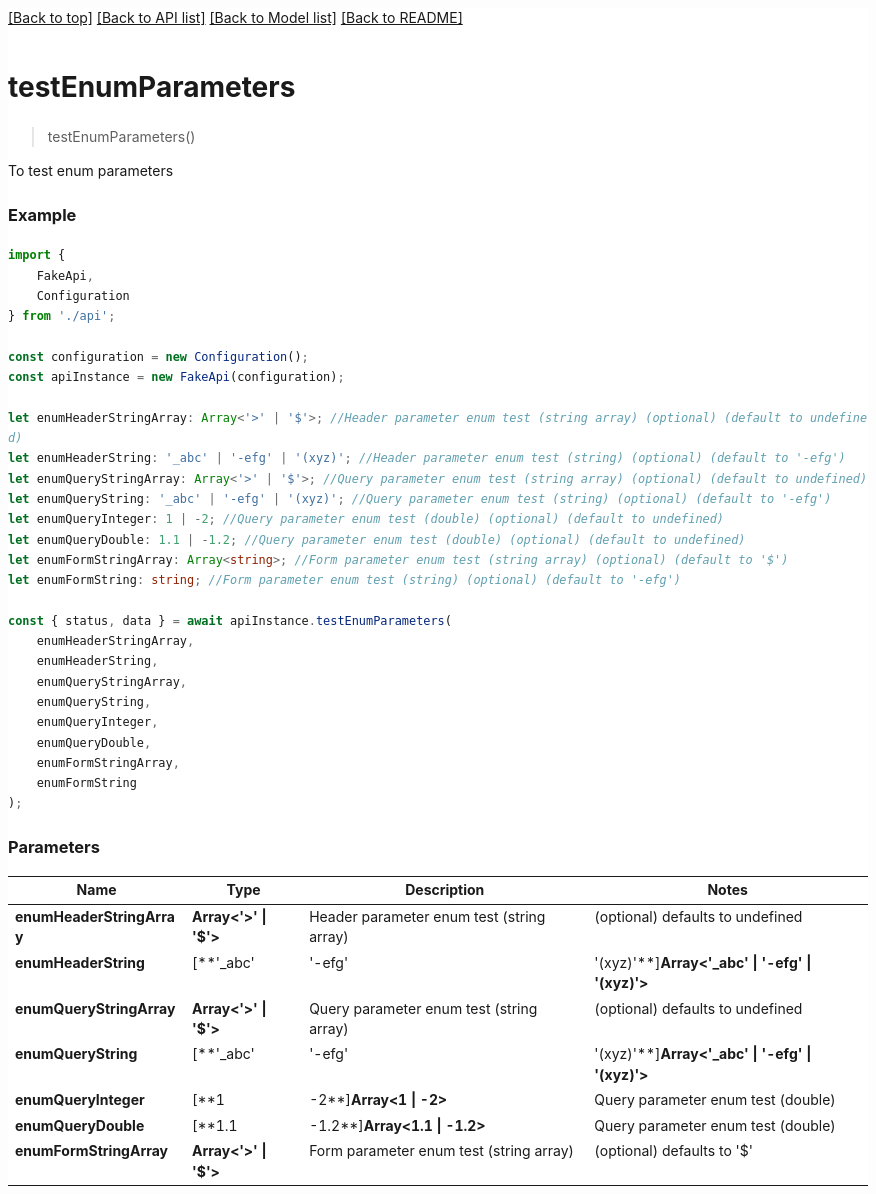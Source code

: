 [[Back to top]](#) [[Back to API list]](../README.md#documentation-for-api-endpoints) [[Back to Model list]](../README.md#documentation-for-models) [[Back to README]](../README.md)

# **testEnumParameters**
> testEnumParameters()

To test enum parameters

### Example

```typescript
import {
    FakeApi,
    Configuration
} from './api';

const configuration = new Configuration();
const apiInstance = new FakeApi(configuration);

let enumHeaderStringArray: Array<'>' | '$'>; //Header parameter enum test (string array) (optional) (default to undefined)
let enumHeaderString: '_abc' | '-efg' | '(xyz)'; //Header parameter enum test (string) (optional) (default to '-efg')
let enumQueryStringArray: Array<'>' | '$'>; //Query parameter enum test (string array) (optional) (default to undefined)
let enumQueryString: '_abc' | '-efg' | '(xyz)'; //Query parameter enum test (string) (optional) (default to '-efg')
let enumQueryInteger: 1 | -2; //Query parameter enum test (double) (optional) (default to undefined)
let enumQueryDouble: 1.1 | -1.2; //Query parameter enum test (double) (optional) (default to undefined)
let enumFormStringArray: Array<string>; //Form parameter enum test (string array) (optional) (default to '$')
let enumFormString: string; //Form parameter enum test (string) (optional) (default to '-efg')

const { status, data } = await apiInstance.testEnumParameters(
    enumHeaderStringArray,
    enumHeaderString,
    enumQueryStringArray,
    enumQueryString,
    enumQueryInteger,
    enumQueryDouble,
    enumFormStringArray,
    enumFormString
);
```

### Parameters

|Name | Type | Description  | Notes|
|------------- | ------------- | ------------- | -------------|
| **enumHeaderStringArray** | **Array<&#39;&gt;&#39; &#124; &#39;$&#39;>** | Header parameter enum test (string array) | (optional) defaults to undefined|
| **enumHeaderString** | [**&#39;_abc&#39; | &#39;-efg&#39; | &#39;(xyz)&#39;**]**Array<&#39;_abc&#39; &#124; &#39;-efg&#39; &#124; &#39;(xyz)&#39;>** | Header parameter enum test (string) | (optional) defaults to '-efg'|
| **enumQueryStringArray** | **Array<&#39;&gt;&#39; &#124; &#39;$&#39;>** | Query parameter enum test (string array) | (optional) defaults to undefined|
| **enumQueryString** | [**&#39;_abc&#39; | &#39;-efg&#39; | &#39;(xyz)&#39;**]**Array<&#39;_abc&#39; &#124; &#39;-efg&#39; &#124; &#39;(xyz)&#39;>** | Query parameter enum test (string) | (optional) defaults to '-efg'|
| **enumQueryInteger** | [**1 | -2**]**Array<1 &#124; -2>** | Query parameter enum test (double) | (optional) defaults to undefined|
| **enumQueryDouble** | [**1.1 | -1.2**]**Array<1.1 &#124; -1.2>** | Query parameter enum test (double) | (optional) defaults to undefined|
| **enumFormStringArray** | **Array<&#39;&gt;&#39; &#124; &#39;$&#39;>** | Form parameter enum test (string array) | (optional) defaults to '$'|